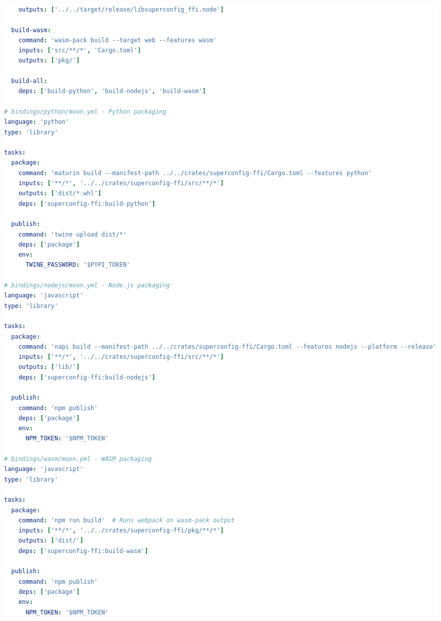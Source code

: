 ```yaml
    outputs: ['../../target/release/libsuperconfig_ffi.node']

  build-wasm:
    command: 'wasm-pack build --target web --features wasm'
    inputs: ['src/**/*', 'Cargo.toml']
    outputs: ['pkg/']

  build-all:
    deps: ['build-python', 'build-nodejs', 'build-wasm']

# bindings/python/moon.yml - Python packaging
language: 'python'
type: 'library'

tasks:
  package:
    command: 'maturin build --manifest-path ../../crates/superconfig-ffi/Cargo.toml --features python'
    inputs: ['**/*', '../../crates/superconfig-ffi/src/**/*']
    outputs: ['dist/*.whl']
    deps: ['superconfig-ffi:build-python']

  publish:
    command: 'twine upload dist/*'
    deps: ['package']
    env:
      TWINE_PASSWORD: '$PYPI_TOKEN'

# bindings/nodejs/moon.yml - Node.js packaging  
language: 'javascript'
type: 'library'

tasks:
  package:
    command: 'napi build --manifest-path ../../crates/superconfig-ffi/Cargo.toml --features nodejs --platform --release'
    inputs: ['**/*', '../../crates/superconfig-ffi/src/**/*']
    outputs: ['lib/']
    deps: ['superconfig-ffi:build-nodejs']

  publish:
    command: 'npm publish'
    deps: ['package']
    env:
      NPM_TOKEN: '$NPM_TOKEN'

# bindings/wasm/moon.yml - WASM packaging
language: 'javascript' 
type: 'library'

tasks:
  package:
    command: 'npm run build'  # Runs webpack on wasm-pack output
    inputs: ['**/*', '../../crates/superconfig-ffi/pkg/**/*']
    outputs: ['dist/']
    deps: ['superconfig-ffi:build-wasm']

  publish:
    command: 'npm publish'
    deps: ['package']
    env:
      NPM_TOKEN: '$NPM_TOKEN'
```